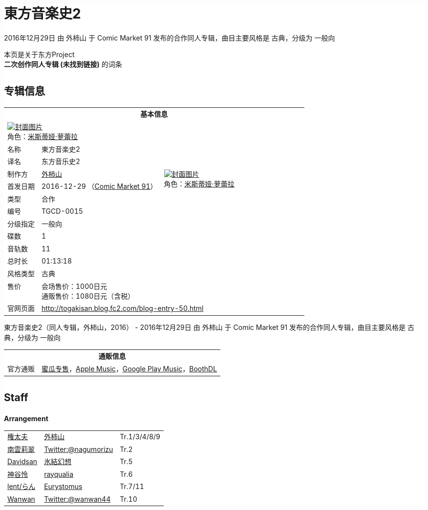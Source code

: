 # 東方音楽史2



2016年12月29日 由 外柿山 于 Comic Market 91 发布的合作同人专辑，曲目主要风格是 古典，分级为 一般向

本页是关于东方Project  
 **二次创作同人专辑 (未找到链接)** 的词条

## 专辑信息

<table><tbody><tr><th colspan="3">基本信息</th></tr><tr><td class="cover-artwork-mobile" colspan="2"><a href="./文件-東方音楽史2封面.png.md" class="image" title="封面图片"><img alt="封面图片" src="https://upload.thwiki.cc/thumb/e/e5/%E6%9D%B1%E6%96%B9%E9%9F%B3%E6%A5%BD%E5%8F%B22%E5%B0%81%E9%9D%A2.png/280px-%E6%9D%B1%E6%96%B9%E9%9F%B3%E6%A5%BD%E5%8F%B22%E5%B0%81%E9%9D%A2.png" decoding="async" loading="lazy" width="280" height="280" srcset="https://upload.thwiki.cc/thumb/e/e5/%E6%9D%B1%E6%96%B9%E9%9F%B3%E6%A5%BD%E5%8F%B22%E5%B0%81%E9%9D%A2.png/420px-%E6%9D%B1%E6%96%B9%E9%9F%B3%E6%A5%BD%E5%8F%B22%E5%B0%81%E9%9D%A2.png 1.5x, https://upload.thwiki.cc/e/e5/%E6%9D%B1%E6%96%B9%E9%9F%B3%E6%A5%BD%E5%8F%B22%E5%B0%81%E9%9D%A2.png 2x" data-file-width="500" data-file-height="500"></a><div class="cover-char">角色：<a href="./米斯蒂娅·萝蕾拉.md" title="米斯蒂娅·萝蕾拉">米斯蒂娅·萝蕾拉</a></div></td>
</tr><tr><td class="label">名称</td><td colspan="2"> 東方音楽史2 </td></tr><tr><td class="label">译名</td><td colspan="2"> 东方音乐史2 </td></tr><tr><td class="label">制作方</td><td><a href="./外柿山.md" title="外柿山">外柿山</a></td><td class="cover-artwork" rowspan="10" style="min-width:280px;"><a href="./文件-東方音楽史2封面.png.md" class="image" title="封面图片"><img alt="封面图片" src="https://upload.thwiki.cc/thumb/e/e5/%E6%9D%B1%E6%96%B9%E9%9F%B3%E6%A5%BD%E5%8F%B22%E5%B0%81%E9%9D%A2.png/280px-%E6%9D%B1%E6%96%B9%E9%9F%B3%E6%A5%BD%E5%8F%B22%E5%B0%81%E9%9D%A2.png" decoding="async" loading="lazy" width="280" height="280" srcset="https://upload.thwiki.cc/thumb/e/e5/%E6%9D%B1%E6%96%B9%E9%9F%B3%E6%A5%BD%E5%8F%B22%E5%B0%81%E9%9D%A2.png/420px-%E6%9D%B1%E6%96%B9%E9%9F%B3%E6%A5%BD%E5%8F%B22%E5%B0%81%E9%9D%A2.png 1.5x, https://upload.thwiki.cc/e/e5/%E6%9D%B1%E6%96%B9%E9%9F%B3%E6%A5%BD%E5%8F%B22%E5%B0%81%E9%9D%A2.png 2x" data-file-width="500" data-file-height="500"></a><div class="cover-char">角色：<a href="./米斯蒂娅·萝蕾拉.md" title="米斯蒂娅·萝蕾拉">米斯蒂娅·萝蕾拉</a></div></td>
</tr><tr><td class="label">首发日期</td><td>2016-12-29&#160;（<a href="/展会作品列表?e=Comic+Market%2391">Comic Market 91</a>）</td></tr><tr><td class="label">类型</td><td>合作</td></tr><tr><td class="label">编号</td><td>TGCD-0015</td></tr><tr><td class="label">分级指定</td><td>一般向</td></tr><tr><td class="label">碟数</td><td>1</td></tr><tr><td class="label">音轨数</td><td>11</td></tr><tr><td class="label">总时长</td><td>01:13:18</td></tr><tr><td class="label">风格类型</td><td>古典</td></tr><tr><td class="label">售价</td><td>会场售价：1000日元<br>通贩售价：1080日元（含税）</td></tr>
<tr><td class="label">官网页面</td><td colspan="2"><a rel="nofollow" class="external free" href="http://togakisan.blog.fc2.com/blog-entry-50.html">http://togakisan.blog.fc2.com/blog-entry-50.html</a></td></tr></tbody></table>

東方音楽史2（同人专辑，外柿山，2016） - 2016年12月29日 由 外柿山 于 Comic Market 91 发布的合作同人专辑，曲目主要风格是 古典，分级为 一般向

<table><tbody><tr><th colspan="3">通贩信息</th></tr><tr><td class="label">官方通贩</td><td colspan="2"><a rel="nofollow" class="external text" href="https://www.melonbooks.co.jp/detail/detail.php?product_id=191286">蜜瓜专售</a>，<a rel="nofollow" class="external text" href="https://itunes.apple.com/album/touhou-history-of-music-2/1491296224">Apple Music</a>，<a rel="nofollow" class="external text" href="https://play.google.com/store/music/album?id=Bymxmymssb5oad5thcrorirhbkm">Google Play Music</a>，<a rel="nofollow" class="external text" href="https://touhou-music.booth.pm/items/1736911">BoothDL</a></td></tr></tbody></table>



## Staff
  
 **Arrangement**   

<table><tbody><tr><td><a href="./権太夫.md" title="権太夫">権太夫</a></td><td><a href="./外柿山.md" title="外柿山">外柿山</a></td><td>Tr.1/3/4/8/9</td></tr><tr><td><a href="/index.php?title=%E5%8D%97%E9%9B%B2%E8%8E%89%E7%BF%A0&amp;action=edit&amp;redlink=1" class="new" title="南雲莉翠（页面不存在）">南雲莉翠</a></td><td><a rel="nofollow" class="external text" href="https://twitter.com/nagumorizu">Twitter:@nagumorizu</a></td><td>Tr.2</td></tr><tr><td><a href="/index.php?title=Davidsan&amp;action=edit&amp;redlink=1" class="new" title="Davidsan（页面不存在）">Davidsan</a></td><td><a href="./氷結幻想.md" title="氷結幻想">氷結幻想</a></td><td>Tr.5</td></tr><tr><td><a href="/index.php?title=%E7%A5%9E%E8%B0%B7%E6%80%9C&amp;action=edit&amp;redlink=1" class="new" title="神谷怜（页面不存在）">神谷怜</a></td><td><a rel="nofollow" class="external text" href="http://blog.livedoor.jp/rayqualia/">rayqualia</a></td><td>Tr.6</td></tr><tr><td><a href="/index.php?title=lent/%E3%82%89%E3%82%93&amp;action=edit&amp;redlink=1" class="new" title="lent/らん（页面不存在）">lent/らん</a></td><td><a href="./Eurystomus.md" title="Eurystomus">Eurystomus</a></td><td>Tr.7/11</td></tr><tr><td><a href="./Wanwan.md" title="Wanwan">Wanwan</a></td><td><a rel="nofollow" class="external text" href="https://twitter.com/wanwan44">Twitter:@wanwan44</a></td><td>Tr.10</td></tr></tbody></table>
